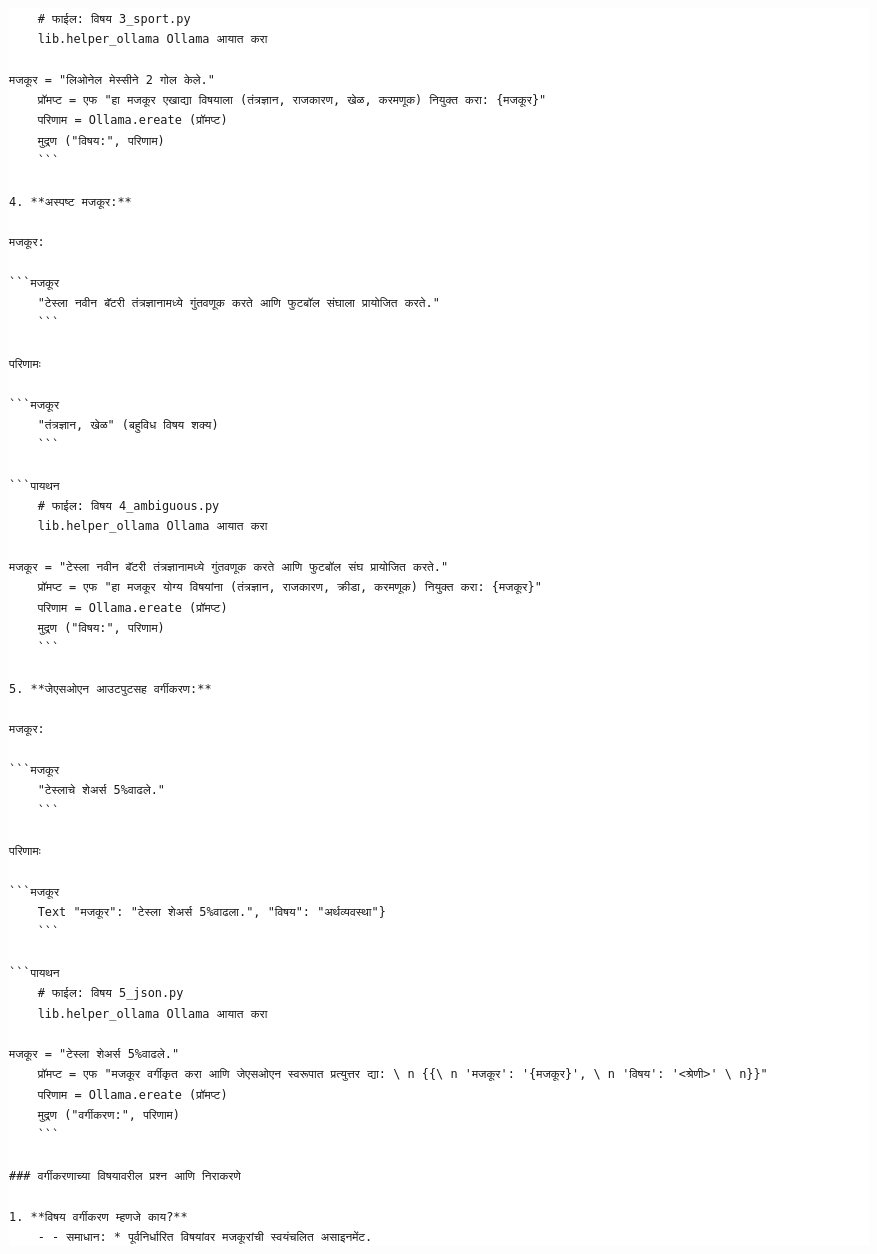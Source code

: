 ```मजकूर
    # फाईल: विषय 3_sport.py
    lib.helper_ollama Ollama आयात करा

मजकूर = "लिओनेल मेस्सीने 2 गोल केले."
    प्रॉमप्ट = एफ "हा मजकूर एखाद्या विषयाला (तंत्रज्ञान, राजकारण, खेळ, करमणूक) नियुक्त करा: {मजकूर}"
    परिणाम = Ollama.ereate (प्रॉमप्ट)
    मुद्रण ("विषय:", परिणाम)
    ```

4. **अस्पष्ट मजकूर:**

मजकूर:

```मजकूर
    "टेस्ला नवीन बॅटरी तंत्रज्ञानामध्ये गुंतवणूक करते आणि फुटबॉल संघाला प्रायोजित करते."
    ```

परिणामः

```मजकूर
    "तंत्रज्ञान, खेळ" (बहुविध विषय शक्य)
    ```

```पायथन
    # फाईल: विषय 4_ambiguous.py
    lib.helper_ollama Ollama आयात करा

मजकूर = "टेस्ला नवीन बॅटरी तंत्रज्ञानामध्ये गुंतवणूक करते आणि फुटबॉल संघ प्रायोजित करते."
    प्रॉमप्ट = एफ "हा मजकूर योग्य विषयांना (तंत्रज्ञान, राजकारण, क्रीडा, करमणूक) नियुक्त करा: {मजकूर}"
    परिणाम = Ollama.ereate (प्रॉमप्ट)
    मुद्रण ("विषय:", परिणाम)
    ```

5. **जेएसओएन आउटपुटसह वर्गीकरण:**

मजकूर:

```मजकूर
    "टेस्लाचे शेअर्स 5%वाढले."
    ```

परिणामः

```मजकूर
    Text "मजकूर": "टेस्ला शेअर्स 5%वाढला.", "विषय": "अर्थव्यवस्था"}
    ```

```पायथन
    # फाईल: विषय 5_json.py
    lib.helper_ollama Ollama आयात करा

मजकूर = "टेस्ला शेअर्स 5%वाढले."
    प्रॉमप्ट = एफ "मजकूर वर्गीकृत करा आणि जेएसओएन स्वरूपात प्रत्युत्तर द्या: \ n {{\ n 'मजकूर': '{मजकूर}', \ n 'विषय': '<श्रेणी>' \ n}}"
    परिणाम = Ollama.ereate (प्रॉमप्ट)
    मुद्रण ("वर्गीकरण:", परिणाम)
    ```

### वर्गीकरणाच्या विषयावरील प्रश्न आणि निराकरणे

1. **विषय वर्गीकरण म्हणजे काय?**
    - - समाधान: * पूर्वनिर्धारित विषयांवर मजकूरांची स्वयंचलित असाइनमेंट.
```